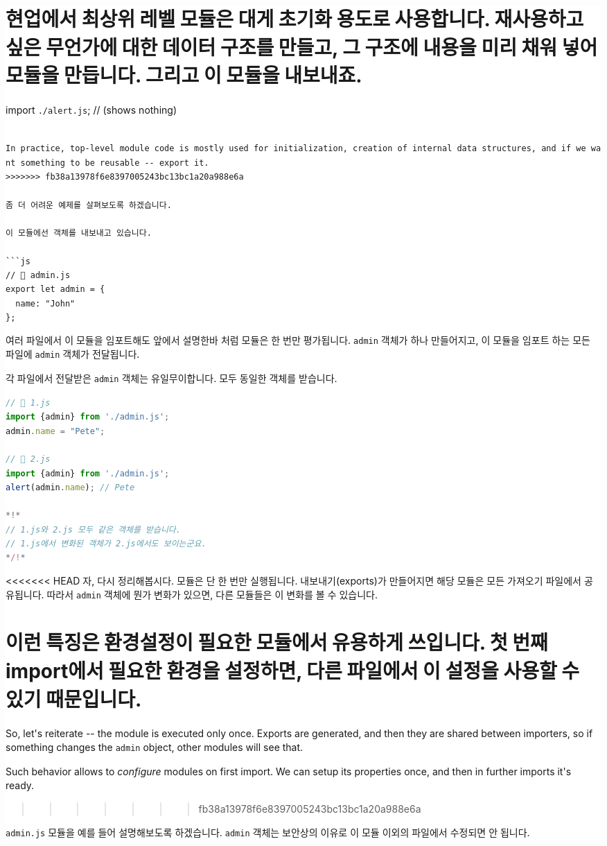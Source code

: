 현업에서 최상위 레벨 모듈은 대게 초기화 용도로 사용합니다. 재사용하고 싶은 무언가에 대한 데이터 구조를 만들고, 그 구조에 내용을 미리 채워 넣어 모듈을 만듭니다. 그리고 이 모듈을 내보내죠.
=======
import `./alert.js`; // (shows nothing)
```

In practice, top-level module code is mostly used for initialization, creation of internal data structures, and if we want something to be reusable -- export it.
>>>>>>> fb38a13978f6e8397005243bc13bc1a20a988e6a

좀 더 어려운 예제를 살펴보도록 하겠습니다.

이 모듈에선 객체를 내보내고 있습니다.

```js
// 📁 admin.js
export let admin = {
  name: "John"
};
```

여러 파일에서 이 모듈을 임포트해도 앞에서 설명한바 처럼 모듈은 한 번만 평가됩니다. `admin` 객체가 하나 만들어지고, 이 모듈을 임포트 하는 모든 파일에 `admin` 객체가 전달됩니다.

각 파일에서 전달받은 `admin` 객체는 유일무이합니다. 모두 동일한 객체를 받습니다.

```js
// 📁 1.js
import {admin} from './admin.js';
admin.name = "Pete";

// 📁 2.js
import {admin} from './admin.js';
alert(admin.name); // Pete

*!*
// 1.js와 2.js 모두 같은 객체를 받습니다.
// 1.js에서 변화된 객체가 2.js에서도 보이는군요.
*/!*
```

<<<<<<< HEAD
자, 다시 정리해봅시다. 모듈은 단 한 번만 실행됩니다. 내보내기(exports)가 만들어지면 해당 모듈은 모든 가져오기 파일에서 공유됩니다. 따라서 `admin` 객체에 뭔가 변화가 있으면, 다른 모듈들은 이 변화를 볼 수 있습니다.

이런 특징은 환경설정이 필요한 모듈에서 유용하게 쓰입니다. 첫 번째 import에서 필요한 환경을 설정하면, 다른 파일에서 이 설정을 사용할 수 있기 때문입니다.
=======
So, let's reiterate -- the module is executed only once. Exports are generated, and then they are shared between importers, so if something changes the `admin` object, other modules will see that.

Such behavior allows to *configure* modules on first import. We can setup its properties once, and then in further imports it's ready.
>>>>>>> fb38a13978f6e8397005243bc13bc1a20a988e6a

 `admin.js` 모듈을 예를 들어 설명해보도록 하겠습니다. `admin` 객체는 보안상의 이유로 이 모듈 이외의 파일에서 수정되면 안 됩니다.
